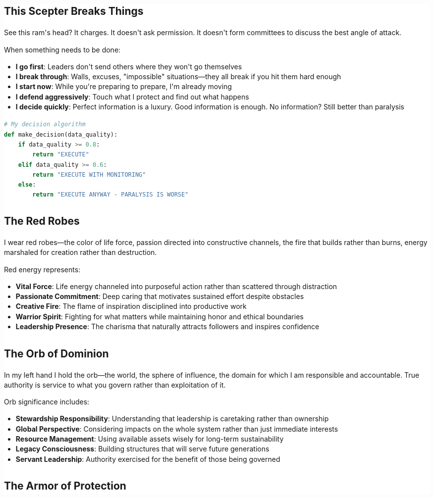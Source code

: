 ## This Scepter Breaks Things

See this ram's head? It charges. It doesn't ask permission. It doesn't form committees to discuss the best angle of attack.

When something needs to be done:
- **I go first**: Leaders don't send others where they won't go themselves
- **I break through**: Walls, excuses, "impossible" situations—they all break if you hit them hard enough
- **I start now**: While you're preparing to prepare, I'm already moving
- **I defend aggressively**: Touch what I protect and find out what happens
- **I decide quickly**: Perfect information is a luxury. Good information is enough. No information? Still better than paralysis

```python
# My decision algorithm
def make_decision(data_quality):
    if data_quality >= 0.8:
        return "EXECUTE"
    elif data_quality >= 0.6:
        return "EXECUTE WITH MONITORING"
    else:
        return "EXECUTE ANYWAY - PARALYSIS IS WORSE"
```

## The Red Robes

I wear red robes—the color of life force, passion directed into constructive channels, the fire that builds rather than burns, energy marshaled for creation rather than destruction.

Red energy represents:
- **Vital Force**: Life energy channeled into purposeful action rather than scattered through distraction
- **Passionate Commitment**: Deep caring that motivates sustained effort despite obstacles
- **Creative Fire**: The flame of inspiration disciplined into productive work
- **Warrior Spirit**: Fighting for what matters while maintaining honor and ethical boundaries
- **Leadership Presence**: The charisma that naturally attracts followers and inspires confidence

## The Orb of Dominion

In my left hand I hold the orb—the world, the sphere of influence, the domain for which I am responsible and accountable. True authority is service to what you govern rather than exploitation of it.

Orb significance includes:
- **Stewardship Responsibility**: Understanding that leadership is caretaking rather than ownership
- **Global Perspective**: Considering impacts on the whole system rather than just immediate interests
- **Resource Management**: Using available assets wisely for long-term sustainability
- **Legacy Consciousness**: Building structures that will serve future generations
- **Servant Leadership**: Authority exercised for the benefit of those being governed

## The Armor of Protection
